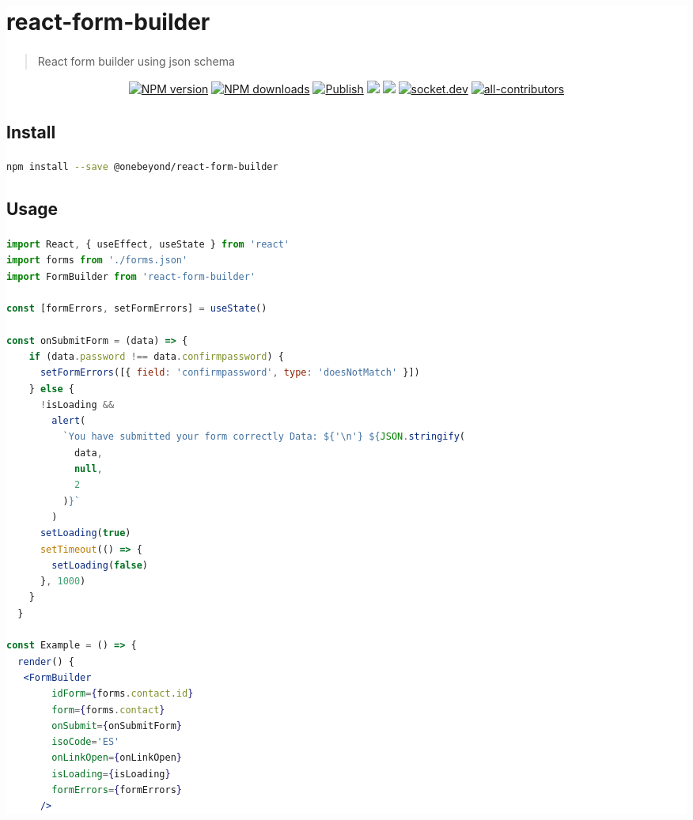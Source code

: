 # react-form-builder

> React form builder using json schema

<p align="center">
  <a href="https://www.npmjs.com/package/@onebeyond/react-form-builder" target="_blank"><img src="https://img.shields.io/npm/v/@onebeyond/react-form-builder.svg?style=flat-square" alt="NPM version" /></a>
  <a href="https://www.npmjs.com/package/@onebeyond/react-form-builder" target="_blank"><img src="https://img.shields.io/npm/dm/@onebeyond/react-form-builder.svg?style=flat-square" alt="NPM downloads" /></a>
  <a href="https://github.com/onebeyond/react-form-builder/actions/workflows/cd.yml" target="_blank"><img src="https://github.com/onebeyond/react-form-builder/actions/workflows/cd.yml/badge.svg" alt="Publish" /></a>
  <a href="https://codeclimate.com/github/onebeyond/react-form-builder/maintainability"><img src="https://api.codeclimate.com/v1/badges/7be0c6651a4fd019f777/maintainability" /></a>
  <a href="https://codeclimate.com/github/onebeyond/react-form-builder/test_coverage"><img src="https://api.codeclimate.com/v1/badges/7be0c6651a4fd019f777/test_coverage" /></a>
  <a href="https://socket.dev/npm/package/@onebeyond/react-form-builder" target="_blank"><img src="https://socket.dev/api/badge/npm/package/@onebeyond/react-form-builder" alt="socket.dev" /></a>
  <a href="https://img.shields.io/github/all-contributors/onebeyond/react-form-builder?color=ee8449&style=flat-square" target="_blank"><img src="https://img.shields.io/github/all-contributors/onebeyond/react-form-builder?color=ee8449&style=flat-square" alt="all-contributors" /></a>
</p>

## Install

```bash
npm install --save @onebeyond/react-form-builder
```

## Usage

```jsx
import React, { useEffect, useState } from 'react'
import forms from './forms.json'
import FormBuilder from 'react-form-builder'

const [formErrors, setFormErrors] = useState()

const onSubmitForm = (data) => {
    if (data.password !== data.confirmpassword) {
      setFormErrors([{ field: 'confirmpassword', type: 'doesNotMatch' }])
    } else {
      !isLoading &&
        alert(
          `You have submitted your form correctly Data: ${'\n'} ${JSON.stringify(
            data,
            null,
            2
          )}`
        )
      setLoading(true)
      setTimeout(() => {
        setLoading(false)
      }, 1000)
    }
  }

const Example = () => {
  render() {
   <FormBuilder
        idForm={forms.contact.id}
        form={forms.contact}
        onSubmit={onSubmitForm}
        isoCode='ES'
        onLinkOpen={onLinkOpen}
        isLoading={isLoading}
        formErrors={formErrors}
      />
```